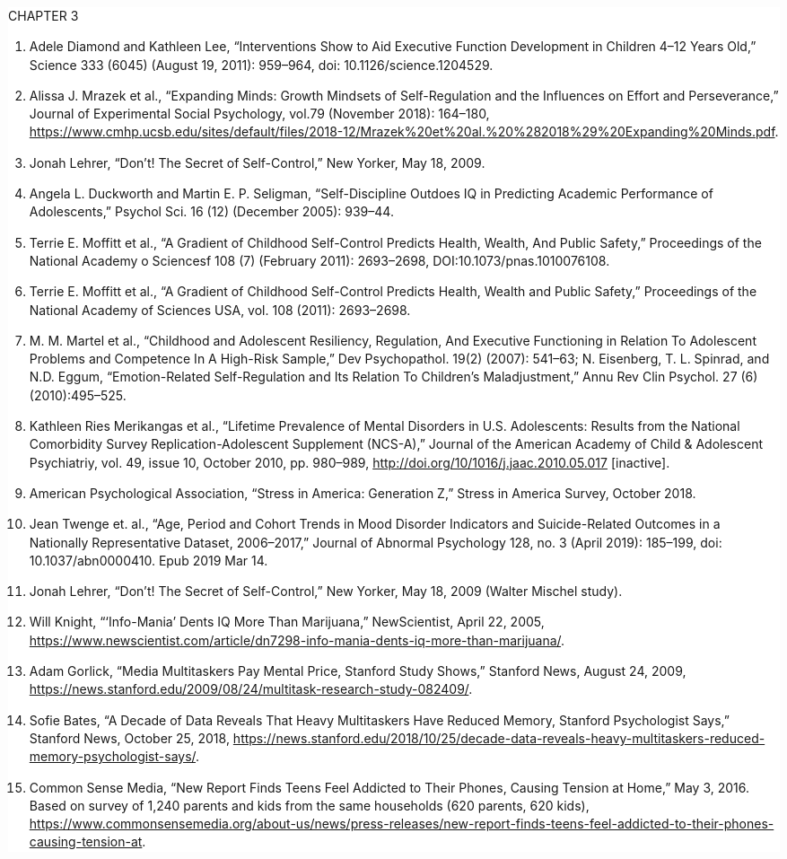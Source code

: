 
CHAPTER 3


1. Adele Diamond and Kathleen Lee, “Interventions Show to Aid Executive Function Development in Children 4–12 Years Old,” Science 333 (6045) (August 19, 2011): 959–964, doi: 10.1126/science.1204529.

2. Alissa J. Mrazek et al., “Expanding Minds: Growth Mindsets of Self-Regulation and the Influences on Effort and Perseverance,” Journal of Experimental Social Psychology, vol.79 (November 2018): 164–180, https://www.cmhp.ucsb.edu/sites/default/files/2018-12/Mrazek%20et%20al.%20%282018%29%20Expanding%20Minds.pdf.

3. Jonah Lehrer, “Don’t! The Secret of Self-Control,” New Yorker, May 18, 2009.

4. Angela L. Duckworth and Martin E. P. Seligman, “Self-Discipline Outdoes IQ in Predicting Academic Performance of Adolescents,” Psychol Sci. 16 (12) (December 2005): 939–44.

5. Terrie E. Moffitt et al., “A Gradient of Childhood Self-Control Predicts Health, Wealth, And Public Safety,” Proceedings of the National Academy o Sciencesf 108 (7) (February 2011): 2693–2698, DOI:10.1073/pnas.1010076108.

6. Terrie E. Moffitt et al., “A Gradient of Childhood Self-Control Predicts Health, Wealth and Public Safety,” Proceedings of the National Academy of Sciences USA, vol. 108 (2011): 2693–2698.

7. M. M. Martel et al., “Childhood and Adolescent Resiliency, Regulation, And Executive Functioning in Relation To Adolescent Problems and Competence In A High-Risk Sample,” Dev Psychopathol. 19(2) (2007): 541–63; N. Eisenberg, T. L. Spinrad, and N.D. Eggum, “Emotion-Related Self-Regulation and Its Relation To Children’s Maladjustment,” Annu Rev Clin Psychol. 27 (6) (2010):495–525.

8. Kathleen Ries Merikangas et al., “Lifetime Prevalence of Mental Disorders in U.S. Adolescents: Results from the National Comorbidity Survey Replication-Adolescent Supplement (NCS-A),” Journal of the American Academy of Child & Adolescent Psychiatriy, vol. 49, issue 10, October 2010, pp. 980–989, http://doi.org/10/1016/j.jaac.2010.05.017 [inactive].

9. American Psychological Association, “Stress in America: Generation Z,” Stress in America Survey, October 2018.

10. Jean Twenge et. al., “Age, Period and Cohort Trends in Mood Disorder Indicators and Suicide-Related Outcomes in a Nationally Representative Dataset, 2006–2017,” Journal of Abnormal Psychology 128, no. 3 (April 2019): 185–199, doi: 10.1037/abn0000410. Epub 2019 Mar 14.

11. Jonah Lehrer, “Don’t! The Secret of Self-Control,” New Yorker, May 18, 2009 (Walter Mischel study).

12. Will Knight, “‘Info-Mania’ Dents IQ More Than Marijuana,” NewScientist, April 22, 2005, https://www.newscientist.com/article/dn7298-info-mania-dents-iq-more-than-marijuana/.

13. Adam Gorlick, “Media Multitaskers Pay Mental Price, Stanford Study Shows,” Stanford News, August 24, 2009, https://news.stanford.edu/2009/08/24/multitask-research-study-082409/.

14. Sofie Bates, “A Decade of Data Reveals That Heavy Multitaskers Have Reduced Memory, Stanford Psychologist Says,” Stanford News, October 25, 2018, https://news.stanford.edu/2018/10/25/decade-data-reveals-heavy-multitaskers-reduced-memory-psychologist-says/.

15. Common Sense Media, “New Report Finds Teens Feel Addicted to Their Phones, Causing Tension at Home,” May 3, 2016. Based on survey of 1,240 parents and kids from the same households (620 parents, 620 kids), https://www.commonsensemedia.org/about-us/news/press-releases/new-report-finds-teens-feel-addicted-to-their-phones-causing-tension-at.
